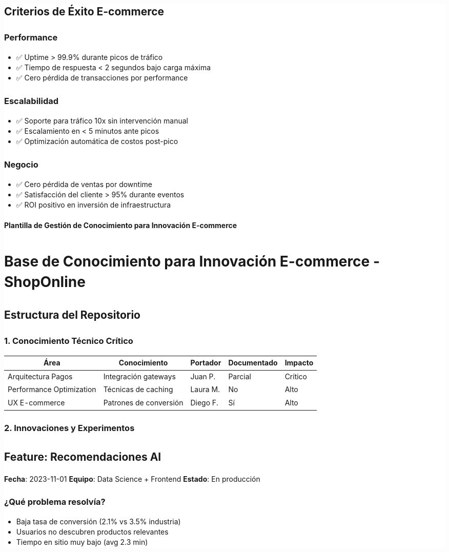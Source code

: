 ## Criterios de Éxito E-commerce
### Performance
- ✅ Uptime > 99.9% durante picos de tráfico
- ✅ Tiempo de respuesta < 2 segundos bajo carga máxima
- ✅ Cero pérdida de transacciones por performance

### Escalabilidad
- ✅ Soporte para tráfico 10x sin intervención manual
- ✅ Escalamiento en < 5 minutos ante picos
- ✅ Optimización automática de costos post-pico

### Negocio
- ✅ Cero pérdida de ventas por downtime
- ✅ Satisfacción del cliente > 95% durante eventos
- ✅ ROI positivo en inversión de infraestructura


#### Plantilla de Gestión de Conocimiento para Innovación E-commerce


# Base de Conocimiento para Innovación E-commerce - ShopOnline

## Estructura del Repositorio

### 1. Conocimiento Técnico Crítico
| Área | Conocimiento | Portador | Documentado | Impacto |
|------|--------------|----------|-------------|---------|
| Arquitectura Pagos | Integración gateways | Juan P. | Parcial | Crítico |
| Performance Optimization | Técnicas de caching | Laura M. | No | Alto |
| UX E-commerce | Patrones de conversión | Diego F. | Sí | Alto |

### 2. Innovaciones y Experimentos

## Feature: Recomendaciones AI
**Fecha**: 2023-11-01
**Equipo**: Data Science + Frontend
**Estado**: En producción

### ¿Qué problema resolvía?
- Baja tasa de conversión (2.1% vs 3.5% industria)
- Usuarios no descubren productos relevantes
- Tiempo en sitio muy bajo (avg 2.3 min)
